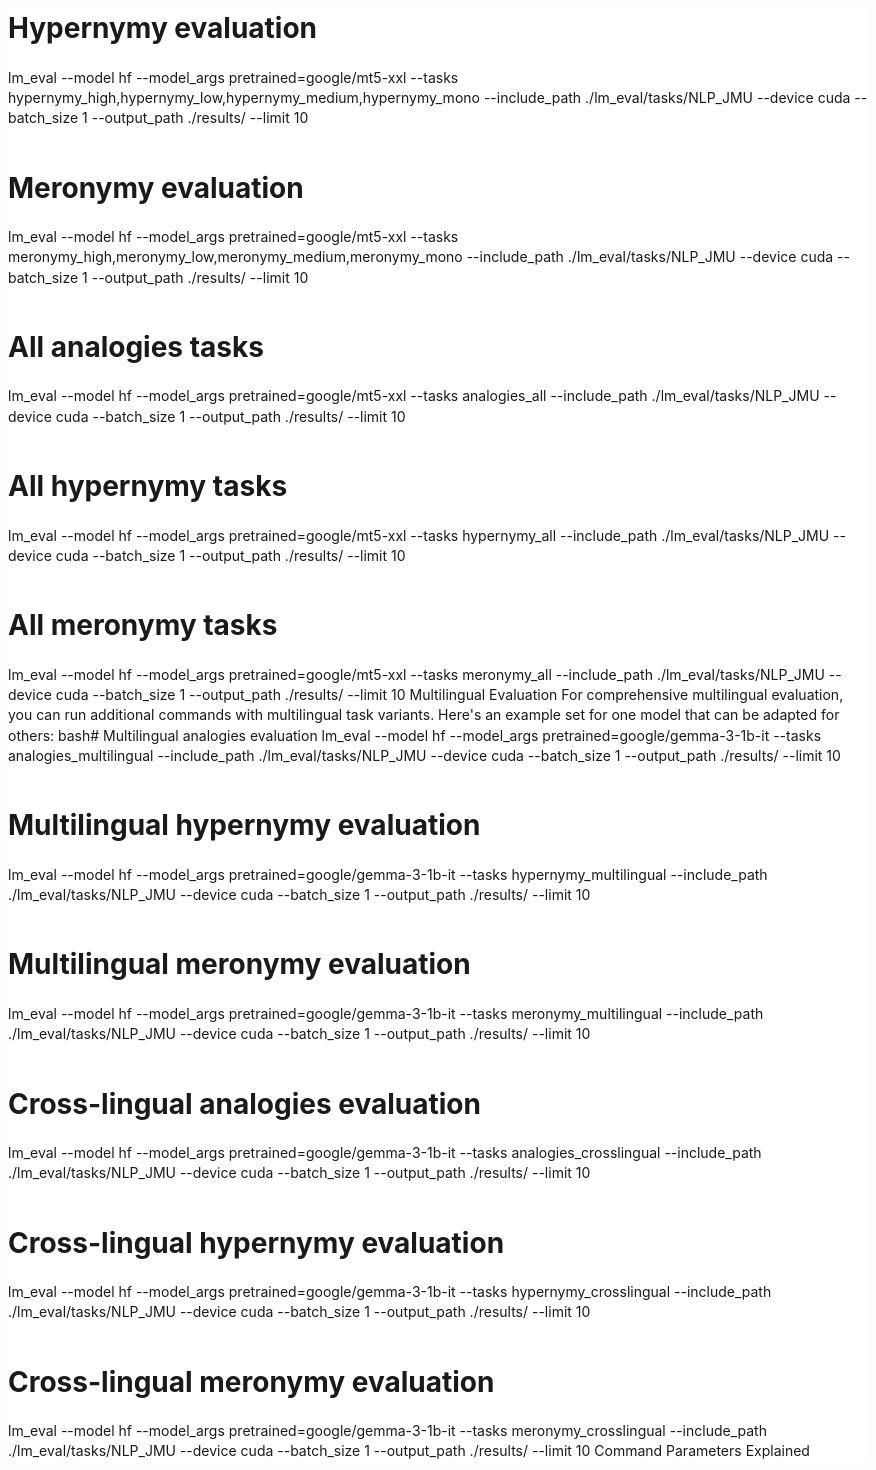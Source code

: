 # Hypernymy evaluation
lm_eval --model hf --model_args pretrained=google/mt5-xxl --tasks hypernymy_high,hypernymy_low,hypernymy_medium,hypernymy_mono --include_path ./lm_eval/tasks/NLP_JMU --device cuda --batch_size 1 --output_path ./results/ --limit 10

# Meronymy evaluation
lm_eval --model hf --model_args pretrained=google/mt5-xxl --tasks meronymy_high,meronymy_low,meronymy_medium,meronymy_mono --include_path ./lm_eval/tasks/NLP_JMU --device cuda --batch_size 1 --output_path ./results/ --limit 10

# All analogies tasks
lm_eval --model hf --model_args pretrained=google/mt5-xxl --tasks analogies_all --include_path ./lm_eval/tasks/NLP_JMU --device cuda --batch_size 1 --output_path ./results/ --limit 10

# All hypernymy tasks
lm_eval --model hf --model_args pretrained=google/mt5-xxl --tasks hypernymy_all --include_path ./lm_eval/tasks/NLP_JMU --device cuda --batch_size 1 --output_path ./results/ --limit 10

# All meronymy tasks
lm_eval --model hf --model_args pretrained=google/mt5-xxl --tasks meronymy_all --include_path ./lm_eval/tasks/NLP_JMU --device cuda --batch_size 1 --output_path ./results/ --limit 10
Multilingual Evaluation
For comprehensive multilingual evaluation, you can run additional commands with multilingual task variants. Here's an example set for one model that can be adapted for others:
bash# Multilingual analogies evaluation
lm_eval --model hf --model_args pretrained=google/gemma-3-1b-it --tasks analogies_multilingual --include_path ./lm_eval/tasks/NLP_JMU --device cuda --batch_size 1 --output_path ./results/ --limit 10

# Multilingual hypernymy evaluation
lm_eval --model hf --model_args pretrained=google/gemma-3-1b-it --tasks hypernymy_multilingual --include_path ./lm_eval/tasks/NLP_JMU --device cuda --batch_size 1 --output_path ./results/ --limit 10

# Multilingual meronymy evaluation
lm_eval --model hf --model_args pretrained=google/gemma-3-1b-it --tasks meronymy_multilingual --include_path ./lm_eval/tasks/NLP_JMU --device cuda --batch_size 1 --output_path ./results/ --limit 10

# Cross-lingual analogies evaluation
lm_eval --model hf --model_args pretrained=google/gemma-3-1b-it --tasks analogies_crosslingual --include_path ./lm_eval/tasks/NLP_JMU --device cuda --batch_size 1 --output_path ./results/ --limit 10

# Cross-lingual hypernymy evaluation
lm_eval --model hf --model_args pretrained=google/gemma-3-1b-it --tasks hypernymy_crosslingual --include_path ./lm_eval/tasks/NLP_JMU --device cuda --batch_size 1 --output_path ./results/ --limit 10

# Cross-lingual meronymy evaluation
lm_eval --model hf --model_args pretrained=google/gemma-3-1b-it --tasks meronymy_crosslingual --include_path ./lm_eval/tasks/NLP_JMU --device cuda --batch_size 1 --output_path ./results/ --limit 10
Command Parameters Explained
